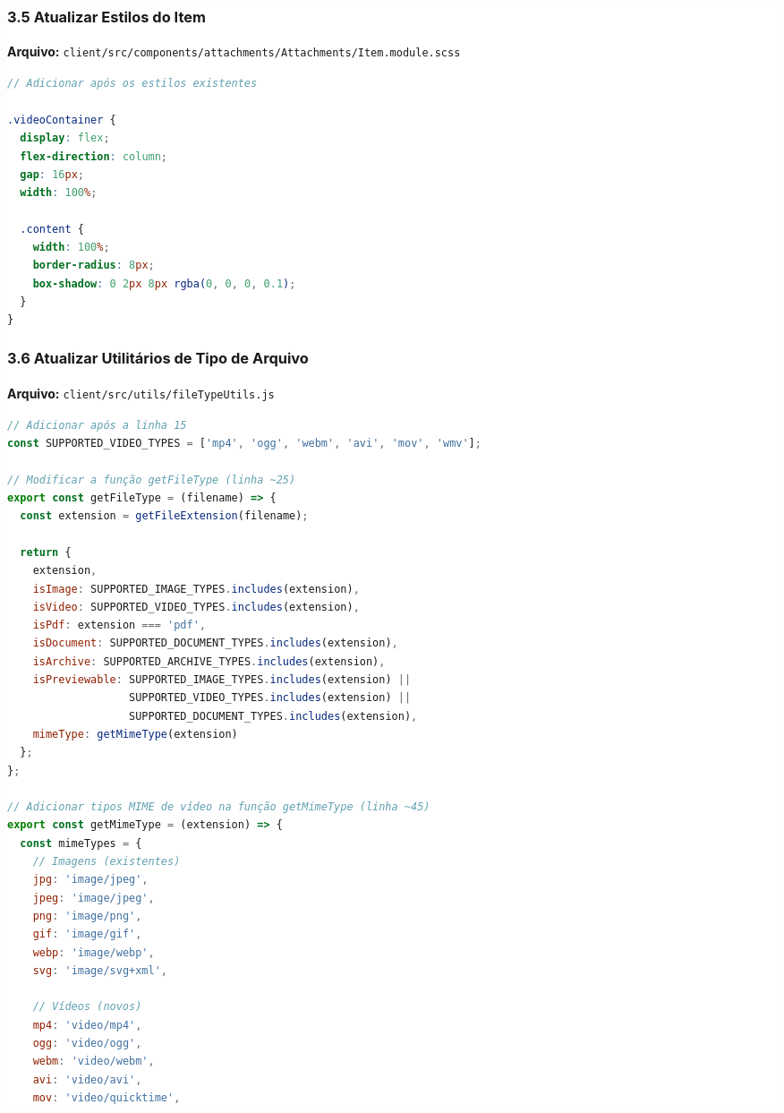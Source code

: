 ```javascript
```

### **3.5 Atualizar Estilos do Item**
**Arquivo:** `client/src/components/attachments/Attachments/Item.module.scss`

```scss
// Adicionar após os estilos existentes

.videoContainer {
  display: flex;
  flex-direction: column;
  gap: 16px;
  width: 100%;
  
  .content {
    width: 100%;
    border-radius: 8px;
    box-shadow: 0 2px 8px rgba(0, 0, 0, 0.1);
  }
}
```

### **3.6 Atualizar Utilitários de Tipo de Arquivo**
**Arquivo:** `client/src/utils/fileTypeUtils.js`

```javascript
// Adicionar após a linha 15
const SUPPORTED_VIDEO_TYPES = ['mp4', 'ogg', 'webm', 'avi', 'mov', 'wmv'];

// Modificar a função getFileType (linha ~25)
export const getFileType = (filename) => {
  const extension = getFileExtension(filename);
  
  return {
    extension,
    isImage: SUPPORTED_IMAGE_TYPES.includes(extension),
    isVideo: SUPPORTED_VIDEO_TYPES.includes(extension),
    isPdf: extension === 'pdf',
    isDocument: SUPPORTED_DOCUMENT_TYPES.includes(extension),
    isArchive: SUPPORTED_ARCHIVE_TYPES.includes(extension),
    isPreviewable: SUPPORTED_IMAGE_TYPES.includes(extension) || 
                   SUPPORTED_VIDEO_TYPES.includes(extension) ||
                   SUPPORTED_DOCUMENT_TYPES.includes(extension),
    mimeType: getMimeType(extension)
  };
};

// Adicionar tipos MIME de vídeo na função getMimeType (linha ~45)
export const getMimeType = (extension) => {
  const mimeTypes = {
    // Imagens (existentes)
    jpg: 'image/jpeg',
    jpeg: 'image/jpeg',
    png: 'image/png',
    gif: 'image/gif',
    webp: 'image/webp',
    svg: 'image/svg+xml',
    
    // Vídeos (novos)
    mp4: 'video/mp4',
    ogg: 'video/ogg',
    webm: 'video/webm',
    avi: 'video/avi',
    mov: 'video/quicktime',
```